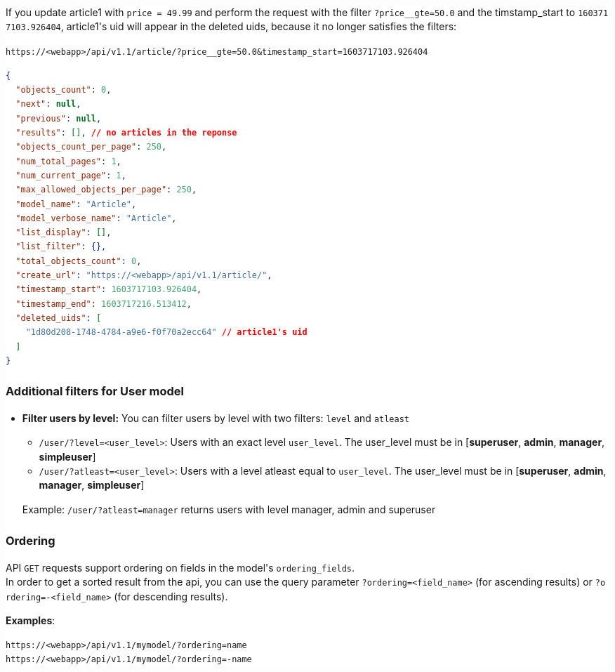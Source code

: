If you update article1 with `price = 49.99` and perform the request with the filter `?price__gte=50.0` and the timstamp_start to `1603717103.926404`, article1's uid will appear in the deleted uids, because it no longer satisfies the filters:

```
https://<webapp>/api/v1.1/article/?price__gte=50.0&timestamp_start=1603717103.926404
```

```json
{
  "objects_count": 0,
  "next": null,
  "previous": null,
  "results": [], // no articles in the reponse
  "objects_count_per_page": 250,
  "num_total_pages": 1,
  "num_current_page": 1,
  "max_allowed_objects_per_page": 250,
  "model_name": "Article",
  "model_verbose_name": "Article",
  "list_display": [],
  "list_filter": {},
  "total_objects_count": 0,
  "create_url": "https://<webapp>/api/v1.1/article/",
  "timestamp_start": 1603717103.926404,
  "timestamp_end": 1603717216.513412,
  "deleted_uids": [
    "1d80d208-1748-4784-a9e6-f0f70a2ecc64" // article1's uid
  ]
}
```

### Additional filters for User model

* **Filter users by level:** You can filter users by level with two filters: `level` and `atleast`
    - `/user/?level=<user_level>`: Users with an exact level `user_level`. The user_level must be in [**superuser**, **admin**, **manager**, **simpleuser**]
    - `/user/?atleast=<user_level>`: Users with a level atleast equal to `user_level`. The user_level must be in [**superuser**, **admin**, **manager**, **simpleuser**]

    Example: `/user/?atleast=manager` returns users with level manager, admin and superuser


### Ordering
API `GET` requests support ordering on fields in the model's `ordering_fields`.  
In order to get a sorted result from the api, you can use the query parameter `?ordering=<field_name>` (for ascending results) or `?ordering=-<field_name>` (for descending results).

**Examples**:
```
https://<webapp>/api/v1.1/mymodel/?ordering=name
https://<webapp>/api/v1.1/mymodel/?ordering=-name
```
